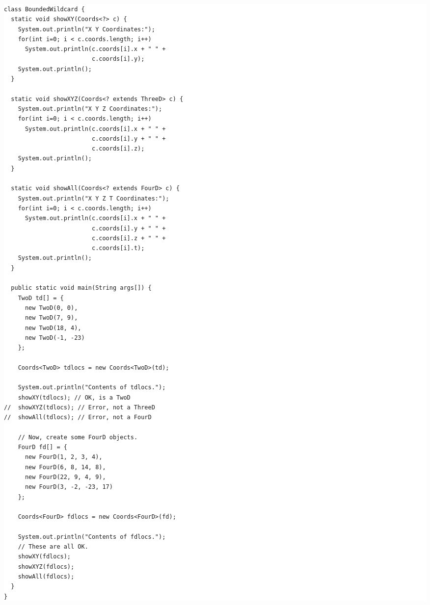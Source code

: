 ```
class BoundedWildcard { 
  static void showXY(Coords<?> c) { 
    System.out.println("X Y Coordinates:"); 
    for(int i=0; i < c.coords.length; i++) 
      System.out.println(c.coords[i].x + " " + 
                         c.coords[i].y); 
    System.out.println(); 
  } 
 
  static void showXYZ(Coords<? extends ThreeD> c) { 
    System.out.println("X Y Z Coordinates:"); 
    for(int i=0; i < c.coords.length; i++) 
      System.out.println(c.coords[i].x + " " + 
                         c.coords[i].y + " " + 
                         c.coords[i].z); 
    System.out.println(); 
  } 
 
  static void showAll(Coords<? extends FourD> c) { 
    System.out.println("X Y Z T Coordinates:"); 
    for(int i=0; i < c.coords.length; i++) 
      System.out.println(c.coords[i].x + " " + 
                         c.coords[i].y + " " + 
                         c.coords[i].z + " " + 
                         c.coords[i].t); 
    System.out.println(); 
  } 
 
  public static void main(String args[]) { 
    TwoD td[] = { 
      new TwoD(0, 0), 
      new TwoD(7, 9), 
      new TwoD(18, 4), 
      new TwoD(-1, -23) 
    }; 
 
    Coords<TwoD> tdlocs = new Coords<TwoD>(td);     
 
    System.out.println("Contents of tdlocs."); 
    showXY(tdlocs); // OK, is a TwoD 
//  showXYZ(tdlocs); // Error, not a ThreeD 
//  showAll(tdlocs); // Error, not a FourD 
 
    // Now, create some FourD objects. 
    FourD fd[] = { 
      new FourD(1, 2, 3, 4), 
      new FourD(6, 8, 14, 8), 
      new FourD(22, 9, 4, 9), 
      new FourD(3, -2, -23, 17) 
    }; 
 
    Coords<FourD> fdlocs = new Coords<FourD>(fd);     
 
    System.out.println("Contents of fdlocs."); 
    // These are all OK. 
    showXY(fdlocs);  
    showXYZ(fdlocs); 
    showAll(fdlocs); 
  } 
}
```

